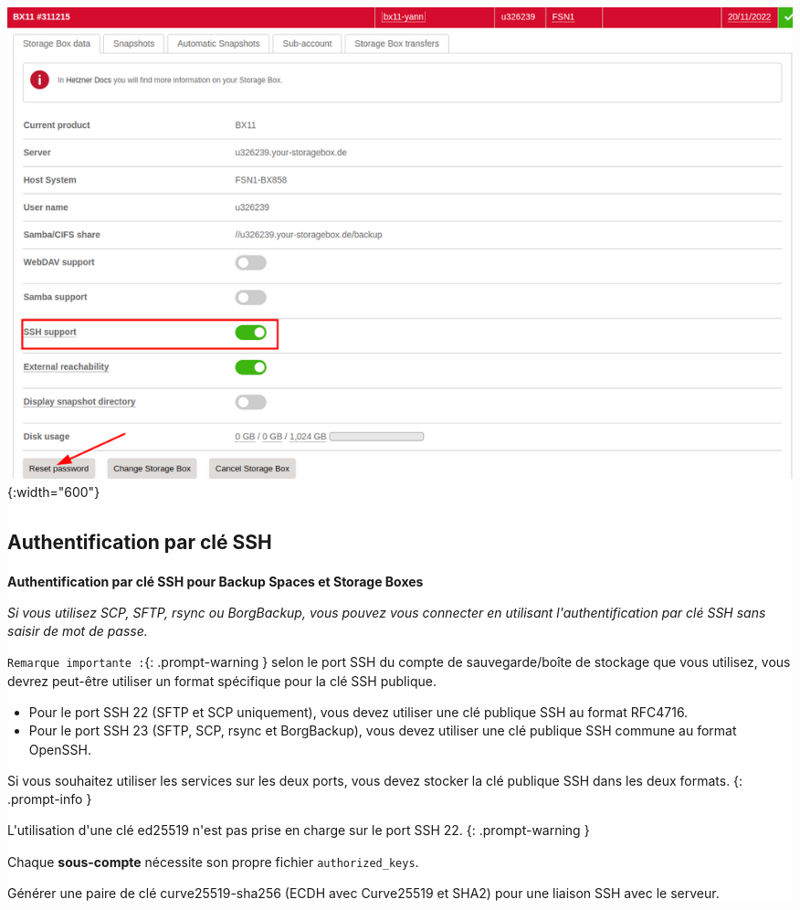 ![bx11](bx11-001a.png){:width="600"}  

## Authentification par clé SSH

**Authentification par clé SSH pour Backup Spaces et Storage Boxes**

*Si vous utilisez SCP, SFTP, rsync ou BorgBackup, vous pouvez vous connecter en utilisant l'authentification par clé SSH sans saisir de mot de passe.*

`Remarque importante :`{: .prompt-warning } selon le port SSH du compte de sauvegarde/boîte de stockage que vous utilisez, vous devrez peut-être utiliser un format spécifique pour la clé SSH publique.

* Pour le port SSH 22 (SFTP et SCP uniquement), vous devez utiliser une clé publique SSH au format RFC4716.  
* Pour le port SSH 23 (SFTP, SCP, rsync et BorgBackup), vous devez utiliser une clé publique SSH commune au format OpenSSH.  

Si vous souhaitez utiliser les services sur les deux ports, vous devez stocker la clé publique SSH dans les deux formats.
{: .prompt-info }

L'utilisation d'une clé ed25519 n'est pas prise en charge sur le port SSH 22.
{: .prompt-warning }

Chaque **sous-compte** nécessite son propre fichier `authorized_keys`.

Générer une paire de clé curve25519-sha256 (ECDH avec Curve25519 et SHA2) pour une liaison SSH avec le serveur.  
